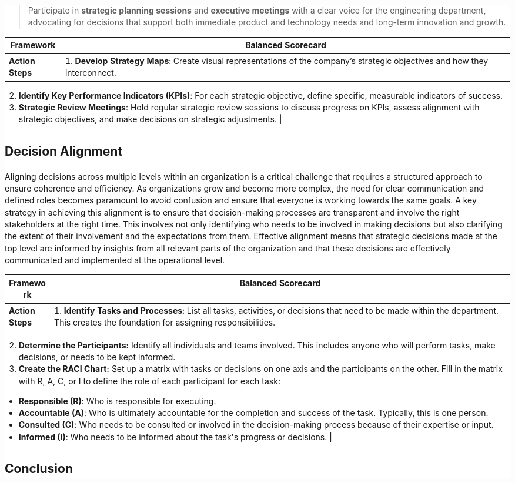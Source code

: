 
> Participate in **strategic planning sessions** and **executive meetings** with a clear voice for the engineering department, advocating for decisions that support both immediate product and technology needs and long-term innovation and growth.


| **Framework**    | **Balanced Scorecard**                                                                                                                                                                                                                                                                                                                                                                                                                                          |
| ---------------- | --------------------------------------------------------------------------------------------------------------------------------------------------------------------------------------------------------------------------------------------------------------------------------------------------------------------------------------------------------------------------------------------------------------------------------------------------------------- |
| **Action Steps** | 1. **Develop Strategy Maps**: Create visual representations of the company’s strategic objectives and how they interconnect.
2. **Identify Key Performance Indicators (KPIs)**: For each strategic objective, define specific, measurable indicators of success.
3. **Strategic Review Meetings**: Hold regular strategic review sessions to discuss progress on KPIs, assess alignment with strategic objectives, and make decisions on strategic adjustments. |


## Decision Alignment 


Aligning decisions across multiple levels within an organization is a critical challenge that requires a structured approach to ensure coherence and efficiency. As organizations grow and become more complex, the need for clear communication and defined roles becomes paramount to avoid confusion and ensure that everyone is working towards the same goals. 
A key strategy in achieving this alignment is to ensure that decision-making processes are transparent and involve the right stakeholders at the right time. This involves not only identifying who needs to be involved in making decisions but also clarifying the extent of their involvement and the expectations from them. 
Effective alignment means that strategic decisions made at the top level are informed by insights from all relevant parts of the organization and that these decisions are effectively communicated and implemented at the operational level.


| **Framework**    | **Balanced Scorecard**                                                                                                                                                                                                                                                                                                                                                                                                                                                                                                                                                                                                                                                                                                                                                                                                                                                                                                                                                                                 |
| ---------------- | ------------------------------------------------------------------------------------------------------------------------------------------------------------------------------------------------------------------------------------------------------------------------------------------------------------------------------------------------------------------------------------------------------------------------------------------------------------------------------------------------------------------------------------------------------------------------------------------------------------------------------------------------------------------------------------------------------------------------------------------------------------------------------------------------------------------------------------------------------------------------------------------------------------------------------------------------------------------------------------------------------ |
| **Action Steps** | 1. **Identify Tasks and Processes:** List all tasks, activities, or decisions that need to be made within the department. This creates the foundation for assigning responsibilities.
2. **Determine the Participants:** Identify all individuals and teams involved. This includes anyone who will perform tasks, make decisions, or needs to be kept informed.
3. **Create the RACI Chart:** Set up a matrix with tasks or decisions on one axis and the participants on the other. Fill in the matrix with R, A, C, or I to define the role of each participant for each task:
  - **Responsible (R)**: Who is responsible for executing.
  - **Accountable (A)**: Who is ultimately accountable for the completion and success of the task. Typically, this is one person.
  - **Consulted (C)**: Who needs to be consulted or involved in the decision-making process because of their expertise or input.
  - **Informed (I)**: Who needs to be informed about the task's progress or decisions. |


## Conclusion

